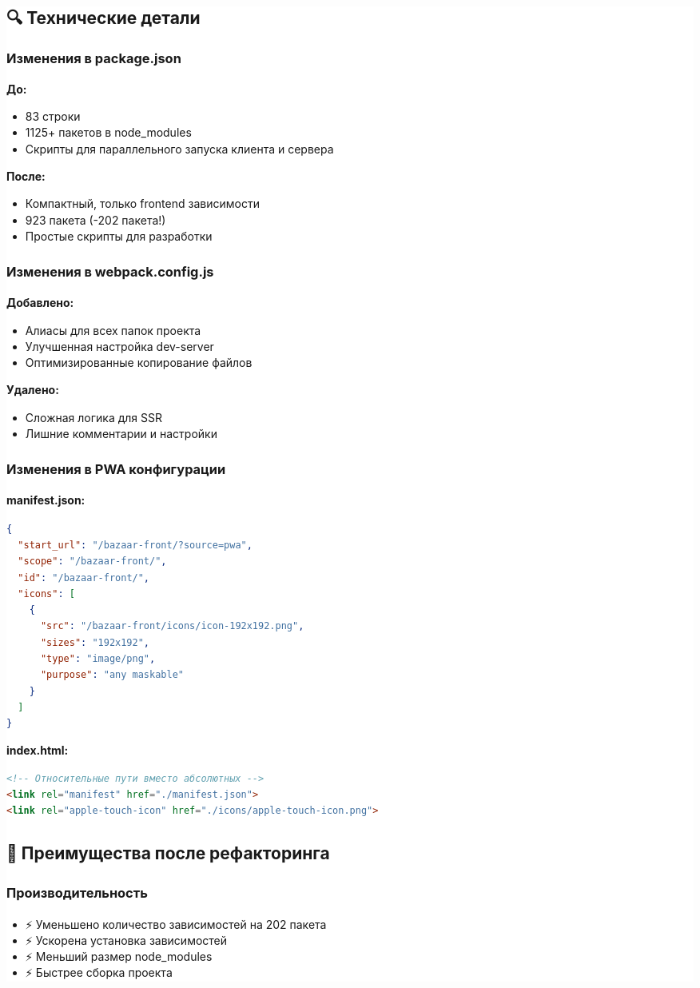 ## 🔍 Технические детали

### Изменения в package.json
**До:**
- 83 строки
- 1125+ пакетов в node_modules
- Скрипты для параллельного запуска клиента и сервера

**После:**
- Компактный, только frontend зависимости
- 923 пакета (-202 пакета!)
- Простые скрипты для разработки

### Изменения в webpack.config.js
**Добавлено:**
- Алиасы для всех папок проекта
- Улучшенная настройка dev-server
- Оптимизированные копирование файлов

**Удалено:**
- Сложная логика для SSR
- Лишние комментарии и настройки

### Изменения в PWA конфигурации
**manifest.json:**
```json
{
  "start_url": "/bazaar-front/?source=pwa",
  "scope": "/bazaar-front/",
  "id": "/bazaar-front/",
  "icons": [
    {
      "src": "/bazaar-front/icons/icon-192x192.png",
      "sizes": "192x192",
      "type": "image/png",
      "purpose": "any maskable"
    }
  ]
}
```

**index.html:**
```html
<!-- Относительные пути вместо абсолютных -->
<link rel="manifest" href="./manifest.json">
<link rel="apple-touch-icon" href="./icons/apple-touch-icon.png">
```

## 🚀 Преимущества после рефакторинга

### Производительность
- ⚡ Уменьшено количество зависимостей на 202 пакета
- ⚡ Ускорена установка зависимостей
- ⚡ Меньший размер node_modules
- ⚡ Быстрее сборка проекта
